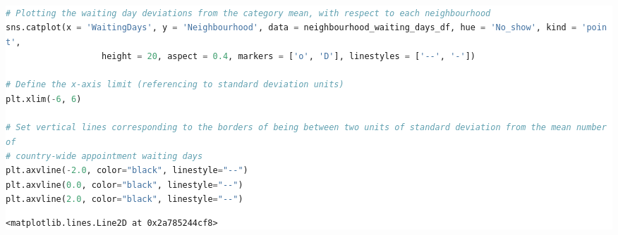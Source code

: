 
```python
# Plotting the waiting day deviations from the category mean, with respect to each neighbourhood 
sns.catplot(x = 'WaitingDays', y = 'Neighbourhood', data = neighbourhood_waiting_days_df, hue = 'No_show', kind = 'point', 
                   height = 20, aspect = 0.4, markers = ['o', 'D'], linestyles = ['--', '-'])

# Define the x-axis limit (referencing to standard deviation units)
plt.xlim(-6, 6)

# Set vertical lines corresponding to the borders of being between two units of standard deviation from the mean number of 
# country-wide appointment waiting days
plt.axvline(-2.0, color="black", linestyle="--")
plt.axvline(0.0, color="black", linestyle="--")
plt.axvline(2.0, color="black", linestyle="--")
```




    <matplotlib.lines.Line2D at 0x2a785244cf8>



